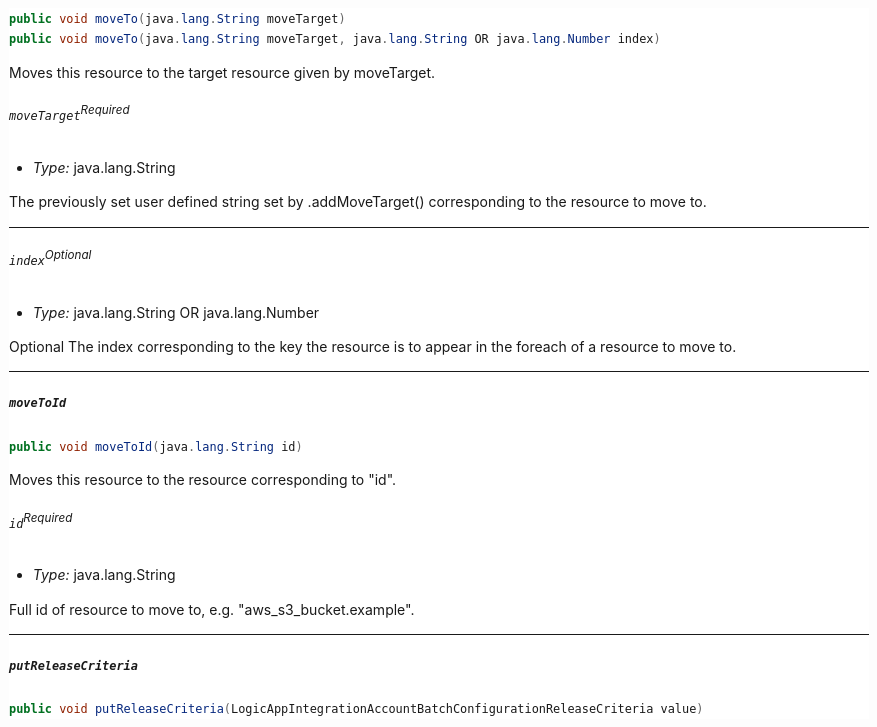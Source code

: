 ```java
public void moveTo(java.lang.String moveTarget)
public void moveTo(java.lang.String moveTarget, java.lang.String OR java.lang.Number index)
```

Moves this resource to the target resource given by moveTarget.

###### `moveTarget`<sup>Required</sup> <a name="moveTarget" id="@cdktf/provider-azurerm.logicAppIntegrationAccountBatchConfiguration.LogicAppIntegrationAccountBatchConfiguration.moveTo.parameter.moveTarget"></a>

- *Type:* java.lang.String

The previously set user defined string set by .addMoveTarget() corresponding to the resource to move to.

---

###### `index`<sup>Optional</sup> <a name="index" id="@cdktf/provider-azurerm.logicAppIntegrationAccountBatchConfiguration.LogicAppIntegrationAccountBatchConfiguration.moveTo.parameter.index"></a>

- *Type:* java.lang.String OR java.lang.Number

Optional The index corresponding to the key the resource is to appear in the foreach of a resource to move to.

---

##### `moveToId` <a name="moveToId" id="@cdktf/provider-azurerm.logicAppIntegrationAccountBatchConfiguration.LogicAppIntegrationAccountBatchConfiguration.moveToId"></a>

```java
public void moveToId(java.lang.String id)
```

Moves this resource to the resource corresponding to "id".

###### `id`<sup>Required</sup> <a name="id" id="@cdktf/provider-azurerm.logicAppIntegrationAccountBatchConfiguration.LogicAppIntegrationAccountBatchConfiguration.moveToId.parameter.id"></a>

- *Type:* java.lang.String

Full id of resource to move to, e.g. "aws_s3_bucket.example".

---

##### `putReleaseCriteria` <a name="putReleaseCriteria" id="@cdktf/provider-azurerm.logicAppIntegrationAccountBatchConfiguration.LogicAppIntegrationAccountBatchConfiguration.putReleaseCriteria"></a>

```java
public void putReleaseCriteria(LogicAppIntegrationAccountBatchConfigurationReleaseCriteria value)
```
